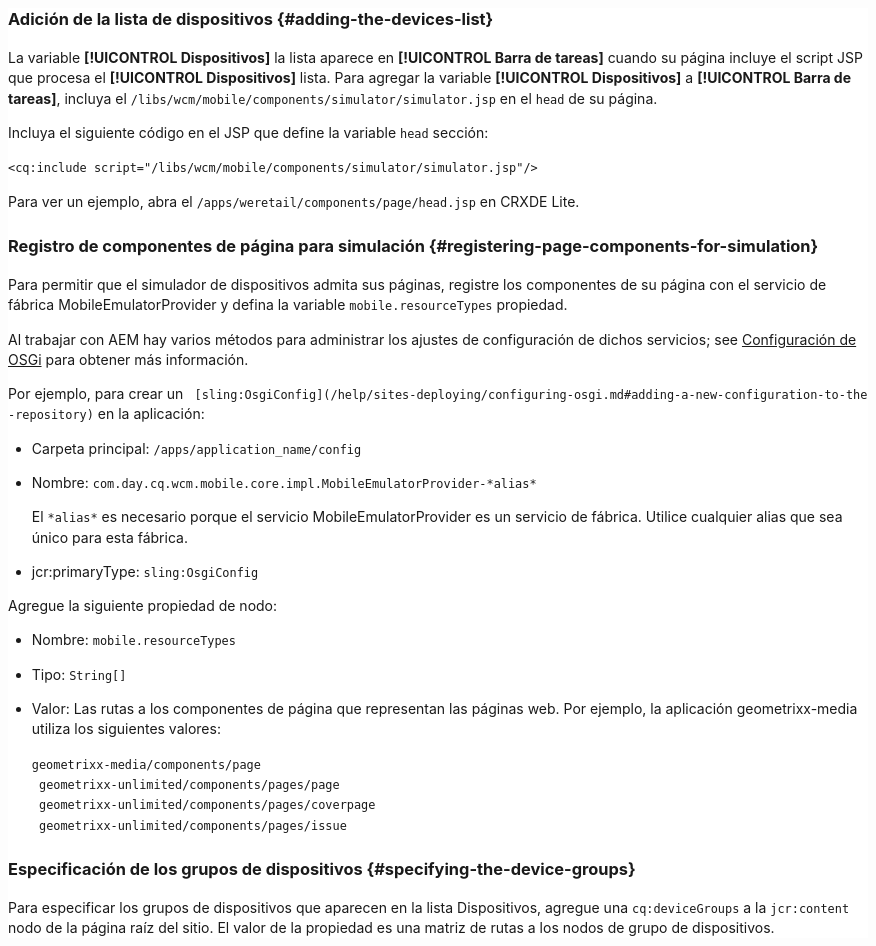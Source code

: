 ### Adición de la lista de dispositivos {#adding-the-devices-list}

La variable **[!UICONTROL Dispositivos]** la lista aparece en **[!UICONTROL Barra de tareas]** cuando su página incluye el script JSP que procesa el **[!UICONTROL Dispositivos]** lista. Para agregar la variable **[!UICONTROL Dispositivos]** a **[!UICONTROL Barra de tareas]**, incluya el `/libs/wcm/mobile/components/simulator/simulator.jsp` en el `head` de su página.

Incluya el siguiente código en el JSP que define la variable `head` sección:

`<cq:include script="/libs/wcm/mobile/components/simulator/simulator.jsp"/>`

Para ver un ejemplo, abra el `/apps/weretail/components/page/head.jsp` en CRXDE Lite.

### Registro de componentes de página para simulación {#registering-page-components-for-simulation}

Para permitir que el simulador de dispositivos admita sus páginas, registre los componentes de su página con el servicio de fábrica MobileEmulatorProvider y defina la variable `mobile.resourceTypes` propiedad.

Al trabajar con AEM hay varios métodos para administrar los ajustes de configuración de dichos servicios; see [Configuración de OSGi](/help/sites-deploying/configuring-osgi.md) para obtener más información.

Por ejemplo, para crear un ` [sling:OsgiConfig](/help/sites-deploying/configuring-osgi.md#adding-a-new-configuration-to-the-repository)` en la aplicación:

* Carpeta principal: `/apps/application_name/config`
* Nombre: `com.day.cq.wcm.mobile.core.impl.MobileEmulatorProvider-*alias*`

   El `*alias*` es necesario porque el servicio MobileEmulatorProvider es un servicio de fábrica. Utilice cualquier alias que sea único para esta fábrica.

* jcr:primaryType: `sling:OsgiConfig`

Agregue la siguiente propiedad de nodo:

* Nombre: `mobile.resourceTypes`
* Tipo: `String[]`
* Valor: Las rutas a los componentes de página que representan las páginas web. Por ejemplo, la aplicación geometrixx-media utiliza los siguientes valores:

   ```
   geometrixx-media/components/page
    geometrixx-unlimited/components/pages/page
    geometrixx-unlimited/components/pages/coverpage
    geometrixx-unlimited/components/pages/issue
   ```

### Especificación de los grupos de dispositivos {#specifying-the-device-groups}

Para especificar los grupos de dispositivos que aparecen en la lista Dispositivos, agregue una `cq:deviceGroups` a la `jcr:content` nodo de la página raíz del sitio. El valor de la propiedad es una matriz de rutas a los nodos de grupo de dispositivos.
